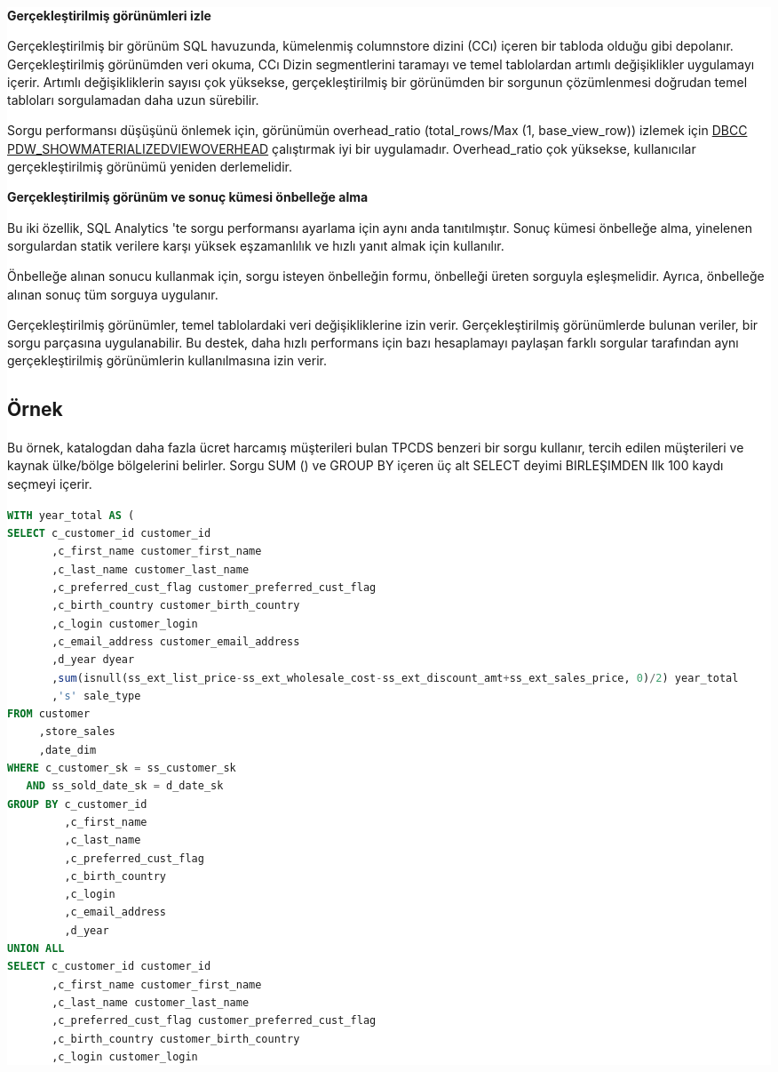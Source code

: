 **Gerçekleştirilmiş görünümleri izle**

Gerçekleştirilmiş bir görünüm SQL havuzunda, kümelenmiş columnstore dizini (CCı) içeren bir tabloda olduğu gibi depolanır.  Gerçekleştirilmiş görünümden veri okuma, CCı Dizin segmentlerini taramayı ve temel tablolardan artımlı değişiklikler uygulamayı içerir. Artımlı değişikliklerin sayısı çok yüksekse, gerçekleştirilmiş bir görünümden bir sorgunun çözümlenmesi doğrudan temel tabloları sorgulamadan daha uzun sürebilir.  

Sorgu performansı düşüşünü önlemek için, görünümün overhead_ratio (total_rows/Max (1, base_view_row)) izlemek için [DBCC PDW_SHOWMATERIALIZEDVIEWOVERHEAD](/sql/t-sql/database-console-commands/dbcc-pdw-showmaterializedviewoverhead-transact-sql?toc=/azure/synapse-analytics/sql-data-warehouse/toc.json&bc=/azure/synapse-analytics/sql-data-warehouse/breadcrumb/toc.json) çalıştırmak iyi bir uygulamadır.  Overhead_ratio çok yüksekse, kullanıcılar gerçekleştirilmiş görünümü yeniden derlemelidir.

**Gerçekleştirilmiş görünüm ve sonuç kümesi önbelleğe alma**

Bu iki özellik, SQL Analytics 'te sorgu performansı ayarlama için aynı anda tanıtılmıştır.  Sonuç kümesi önbelleğe alma, yinelenen sorgulardan statik verilere karşı yüksek eşzamanlılık ve hızlı yanıt almak için kullanılır.  

Önbelleğe alınan sonucu kullanmak için, sorgu isteyen önbelleğin formu, önbelleği üreten sorguyla eşleşmelidir.  Ayrıca, önbelleğe alınan sonuç tüm sorguya uygulanır.  

Gerçekleştirilmiş görünümler, temel tablolardaki veri değişikliklerine izin verir.  Gerçekleştirilmiş görünümlerde bulunan veriler, bir sorgu parçasına uygulanabilir.  Bu destek, daha hızlı performans için bazı hesaplamayı paylaşan farklı sorgular tarafından aynı gerçekleştirilmiş görünümlerin kullanılmasına izin verir.

## <a name="example"></a>Örnek

Bu örnek, katalogdan daha fazla ücret harcamış müşterileri bulan TPCDS benzeri bir sorgu kullanır, tercih edilen müşterileri ve kaynak ülke/bölge bölgelerini belirler.   Sorgu SUM () ve GROUP BY içeren üç alt SELECT deyimi BIRLEŞIMDEN Ilk 100 kaydı seçmeyi içerir.

```sql
WITH year_total AS (
SELECT c_customer_id customer_id
       ,c_first_name customer_first_name
       ,c_last_name customer_last_name
       ,c_preferred_cust_flag customer_preferred_cust_flag
       ,c_birth_country customer_birth_country
       ,c_login customer_login
       ,c_email_address customer_email_address
       ,d_year dyear
       ,sum(isnull(ss_ext_list_price-ss_ext_wholesale_cost-ss_ext_discount_amt+ss_ext_sales_price, 0)/2) year_total
       ,'s' sale_type
FROM customer
     ,store_sales
     ,date_dim
WHERE c_customer_sk = ss_customer_sk
   AND ss_sold_date_sk = d_date_sk
GROUP BY c_customer_id
         ,c_first_name
         ,c_last_name
         ,c_preferred_cust_flag
         ,c_birth_country
         ,c_login
         ,c_email_address
         ,d_year
UNION ALL
SELECT c_customer_id customer_id
       ,c_first_name customer_first_name
       ,c_last_name customer_last_name
       ,c_preferred_cust_flag customer_preferred_cust_flag
       ,c_birth_country customer_birth_country
       ,c_login customer_login
```